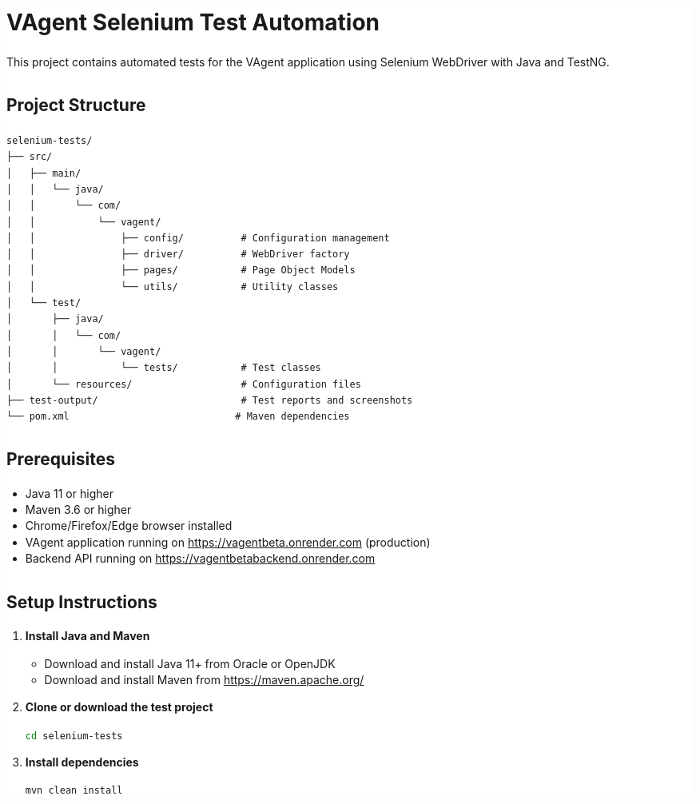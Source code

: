 # VAgent Selenium Test Automation

This project contains automated tests for the VAgent application using Selenium WebDriver with Java and TestNG.

## Project Structure

```
selenium-tests/
├── src/
│   ├── main/
│   │   └── java/
│   │       └── com/
│   │           └── vagent/
│   │               ├── config/          # Configuration management
│   │               ├── driver/          # WebDriver factory
│   │               ├── pages/           # Page Object Models
│   │               └── utils/           # Utility classes
│   └── test/
│       ├── java/
│       │   └── com/
│       │       └── vagent/
│       │           └── tests/           # Test classes
│       └── resources/                   # Configuration files
├── test-output/                         # Test reports and screenshots
└── pom.xml                             # Maven dependencies
```

## Prerequisites

- Java 11 or higher
- Maven 3.6 or higher
- Chrome/Firefox/Edge browser installed
- VAgent application running on https://vagentbeta.onrender.com (production)
- Backend API running on https://vagentbetabackend.onrender.com

## Setup Instructions

1. **Install Java and Maven**
   - Download and install Java 11+ from Oracle or OpenJDK
   - Download and install Maven from https://maven.apache.org/

2. **Clone or download the test project**
   ```bash
   cd selenium-tests
   ```

3. **Install dependencies**
   ```bash
   mvn clean install
   ```
